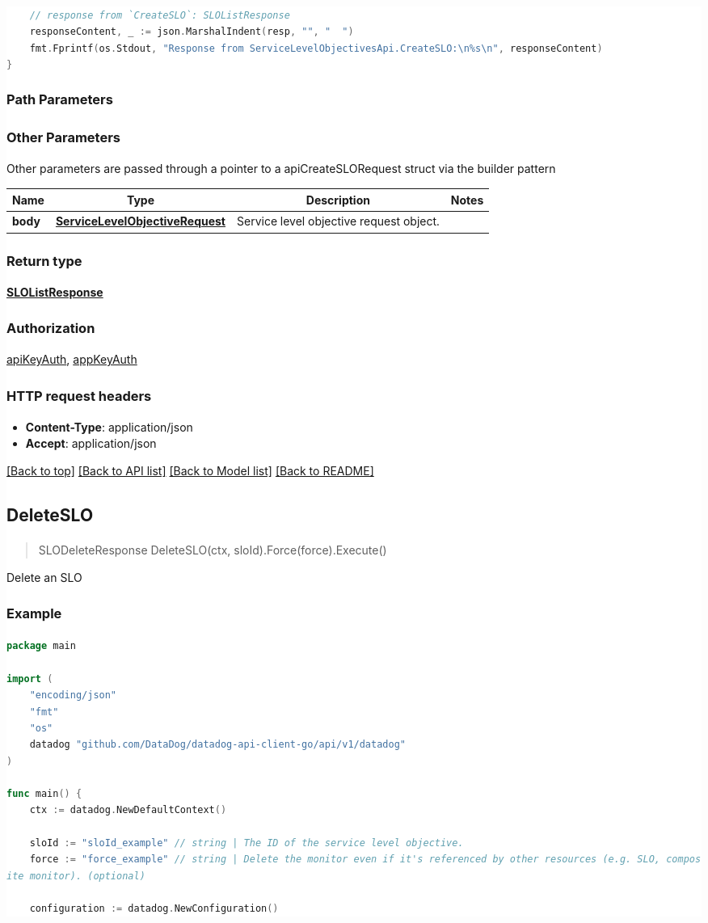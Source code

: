 ```go
    // response from `CreateSLO`: SLOListResponse
    responseContent, _ := json.MarshalIndent(resp, "", "  ")
    fmt.Fprintf(os.Stdout, "Response from ServiceLevelObjectivesApi.CreateSLO:\n%s\n", responseContent)
}
```

### Path Parameters



### Other Parameters

Other parameters are passed through a pointer to a apiCreateSLORequest struct via the builder pattern


Name | Type | Description  | Notes
------------- | ------------- | ------------- | -------------
 **body** | [**ServiceLevelObjectiveRequest**](ServiceLevelObjectiveRequest.md) | Service level objective request object. | 

### Return type

[**SLOListResponse**](SLOListResponse.md)

### Authorization

[apiKeyAuth](../README.md#apiKeyAuth), [appKeyAuth](../README.md#appKeyAuth)

### HTTP request headers

- **Content-Type**: application/json
- **Accept**: application/json

[[Back to top]](#) [[Back to API list]](../README.md#documentation-for-api-endpoints)
[[Back to Model list]](../README.md#documentation-for-models)
[[Back to README]](../README.md)


## DeleteSLO

> SLODeleteResponse DeleteSLO(ctx, sloId).Force(force).Execute()

Delete an SLO



### Example

```go
package main

import (
    "encoding/json"
    "fmt"
    "os"
    datadog "github.com/DataDog/datadog-api-client-go/api/v1/datadog"
)

func main() {
    ctx := datadog.NewDefaultContext()

    sloId := "sloId_example" // string | The ID of the service level objective.
    force := "force_example" // string | Delete the monitor even if it's referenced by other resources (e.g. SLO, composite monitor). (optional)

    configuration := datadog.NewConfiguration()
```